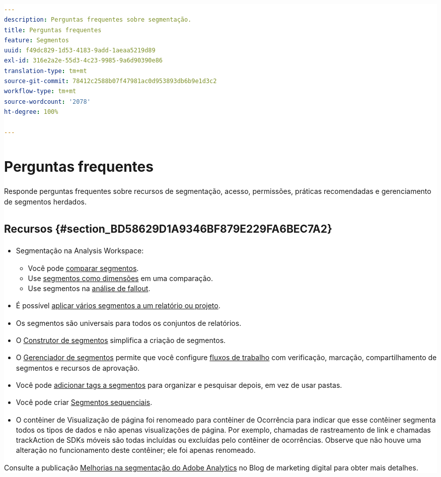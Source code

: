 ```yaml
---
description: Perguntas frequentes sobre segmentação.
title: Perguntas frequentes
feature: Segmentos
uuid: f49dc829-1d53-4183-9add-1aeaa5219d89
exl-id: 316e2a2e-55d3-4c23-9985-9a6d90390e86
translation-type: tm+mt
source-git-commit: 78412c2588b07f47981ac0d953893db6b9e1d3c2
workflow-type: tm+mt
source-wordcount: '2078'
ht-degree: 100%

---
```


# Perguntas frequentes

Responde perguntas frequentes sobre recursos de segmentação, acesso, permissões, práticas recomendadas e gerenciamento de segmentos herdados.

## Recursos {#section_BD58629D1A9346BF879E229FA6BEC7A2}

* Segmentação na Analysis Workspace:

   * Você pode [comparar segmentos](https://docs.adobe.com/content/help/pt-BR/analytics/analyze/analysis-workspace/panels/segment-comparison/segment-comparison.html).
   * Use [segmentos como dimensões](https://docs.adobe.com/content/help/pt-BR/core-services/interface/audiences/audience-library.html) em uma comparação.
   * Use segmentos na [análise de fallout](https://docs.adobe.com/help/pt-BR/analytics/analyze/analysis-workspace/visualizations/fallout/compare-segments-fallout.html).

* É possível [aplicar vários segmentos a um relatório ou projeto](/help/components/segmentation/segmentation-workflow/seg-workflow.md).
* Os segmentos são universais para todos os conjuntos de relatórios.
* O [Construtor de segmentos](/help/components/segmentation/segmentation-workflow/seg-workflow.md) simplifica a criação de segmentos.
* O [Gerenciador de segmentos](/help/components/segmentation/segmentation-workflow/seg-workflow.md) permite que você configure [fluxos de trabalho](/help/components/segmentation/segmentation-workflow/seg-workflow.md) com verificação, marcação, compartilhamento de segmentos e recursos de aprovação.
* Você pode [adicionar tags a segmentos](/help/components/segmentation/segmentation-workflow/seg-workflow.md) para organizar e pesquisar depois, em vez de usar pastas.
* Você pode criar [Segmentos sequenciais](/help/components/segmentation/segmentation-workflow/seg-sequential-build.md).
* O contêiner de Visualização de página foi renomeado para contêiner de Ocorrência para indicar que esse contêiner segmenta todos os tipos de dados e não apenas visualizações de página. Por exemplo, chamadas de rastreamento de link e chamadas trackAction de SDKs móveis são todas incluídas ou excluídas pelo contêiner de ocorrências. Observe que não houve uma alteração no funcionamento deste contêiner; ele foi apenas renomeado.

Consulte a publicação [Melhorias na segmentação do Adobe Analytics](https://blogs.adobe.com/digitalmarketing/analytics/improving-segmentation-adobe-analytics/) no Blog de marketing digital para obter mais detalhes.
